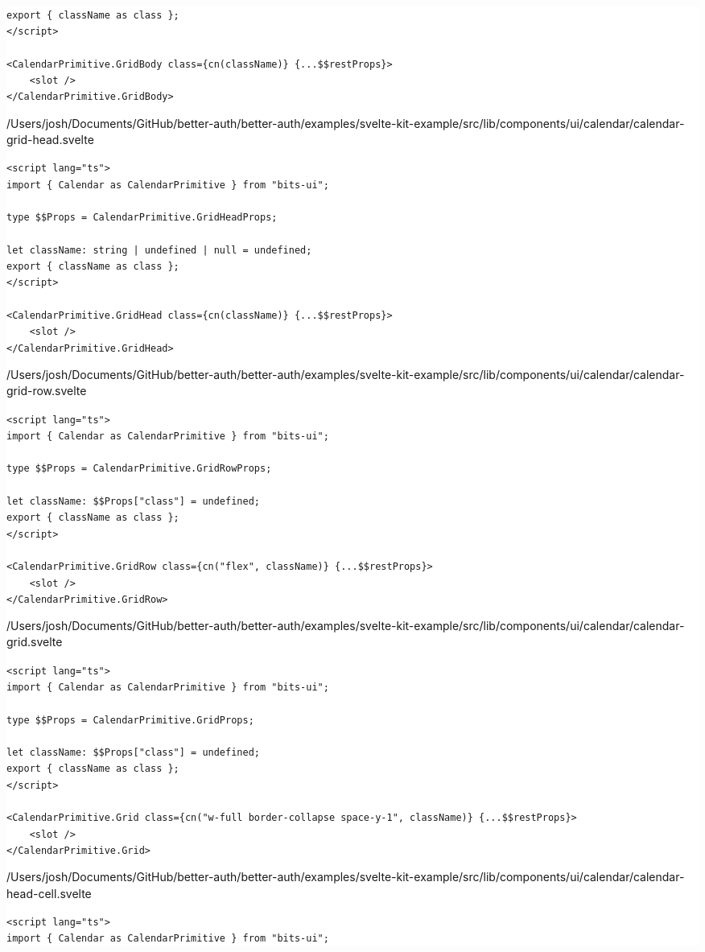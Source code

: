 ```
export { className as class };
</script>

<CalendarPrimitive.GridBody class={cn(className)} {...$$restProps}>
	<slot />
</CalendarPrimitive.GridBody>

```
/Users/josh/Documents/GitHub/better-auth/better-auth/examples/svelte-kit-example/src/lib/components/ui/calendar/calendar-grid-head.svelte
```
<script lang="ts">
import { Calendar as CalendarPrimitive } from "bits-ui";

type $$Props = CalendarPrimitive.GridHeadProps;

let className: string | undefined | null = undefined;
export { className as class };
</script>

<CalendarPrimitive.GridHead class={cn(className)} {...$$restProps}>
	<slot />
</CalendarPrimitive.GridHead>

```
/Users/josh/Documents/GitHub/better-auth/better-auth/examples/svelte-kit-example/src/lib/components/ui/calendar/calendar-grid-row.svelte
```
<script lang="ts">
import { Calendar as CalendarPrimitive } from "bits-ui";

type $$Props = CalendarPrimitive.GridRowProps;

let className: $$Props["class"] = undefined;
export { className as class };
</script>

<CalendarPrimitive.GridRow class={cn("flex", className)} {...$$restProps}>
	<slot />
</CalendarPrimitive.GridRow>

```
/Users/josh/Documents/GitHub/better-auth/better-auth/examples/svelte-kit-example/src/lib/components/ui/calendar/calendar-grid.svelte
```
<script lang="ts">
import { Calendar as CalendarPrimitive } from "bits-ui";

type $$Props = CalendarPrimitive.GridProps;

let className: $$Props["class"] = undefined;
export { className as class };
</script>

<CalendarPrimitive.Grid class={cn("w-full border-collapse space-y-1", className)} {...$$restProps}>
	<slot />
</CalendarPrimitive.Grid>

```
/Users/josh/Documents/GitHub/better-auth/better-auth/examples/svelte-kit-example/src/lib/components/ui/calendar/calendar-head-cell.svelte
```
<script lang="ts">
import { Calendar as CalendarPrimitive } from "bits-ui";
```